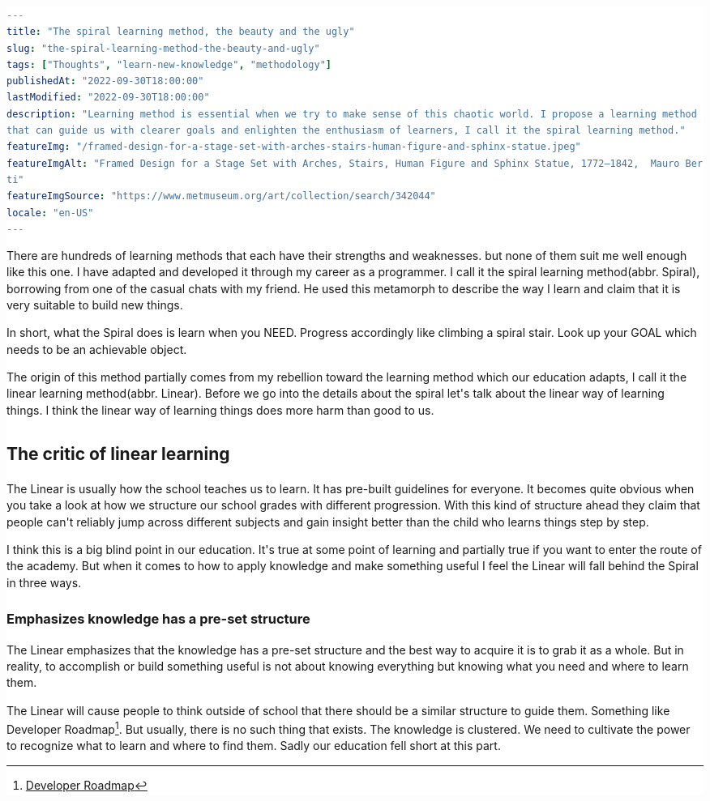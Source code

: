 ```yaml
---
title: "The spiral learning method, the beauty and the ugly"
slug: "the-spiral-learning-method-the-beauty-and-ugly"
tags: ["Thoughts", "learn-new-knowledge", "methodology"]
publishedAt: "2022-09-30T18:00:00"
lastModified: "2022-09-30T18:00:00"
description: "Learning method is essential when we try to make sense of this chaotic world. I propose a learning method that can guide us with clearer goals and enlighten the enthusiasm of learners, I call it the spiral learning method."
featureImg: "/framed-design-for-a-stage-set-with-arches-stairs-human-figure-and-sphinx-statue.jpeg"
featureImgAlt: "Framed Design for a Stage Set with Arches, Stairs, Human Figure and Sphinx Statue, 1772–1842,  Mauro Berti"
featureImgSource: "https://www.metmuseum.org/art/collection/search/342044"
locale: "en-US"
---
```


There are hundreds of learning methods that each have their strengths and weaknesses. but none of them suit me well enough like this one. I have adapted and developed it through my career as a programmer. I call it the spiral learning method(abbr. Spiral), borrowing from one of the casual chats with my friend. He used this metamorph to describe the way I learn and claim that it is very suitable to build new things.

In short, what the Spiral does is learn when you NEED. Progress accordingly like climbing a spiral stair. Look up your GOAL which needs to be an achievable object. 

The origin of this method partially comes from my rebellion toward the learning method which our education adapts, I call it the linear learning method(abbr. Linear). Before we go into the details about the spiral let's talk about the linear way of learning things. I think the linear way of learning things does more harm than good to us. 

## The critic of linear learning

The Linear is usually how the school teaches us to learn. It has pre-built guidelines for everyone. It becomes quite obvious when you take a look at how we structure our school grades with different progression. With this kind of structure ahead they claim that people can't reliably jump across different subjects and gain insight better than the child who learns things step by step. 

I think this is a big blind point in our education. It's true at some point of learning and partially true if you want to enter the route of the academy. But when it comes to how to apply knowledge and make something useful I feel the Linear will fall behind the Spiral in three ways.

### Emphasizes knowledge has a pre-set structure

The Linear emphasizes that the knowledge has a pre-set structure and the best way to acquire it is to grab it as a whole. But in reality, to accomplish or build something useful is not about knowing everything but knowing what you need and where to learn them. 

The Linear will cause people to think outside of school that there should be a similar structure to guide them. Something like Developer Roadmap[^1]. But usually, there is no such thing that exists. The knowledge is clustered. We need to cultivate the power to recognize what to learn and where to find them. Sadly our education fell short at this part.


[^1]: [Developer Roadmap](https://roadmap.sh/)